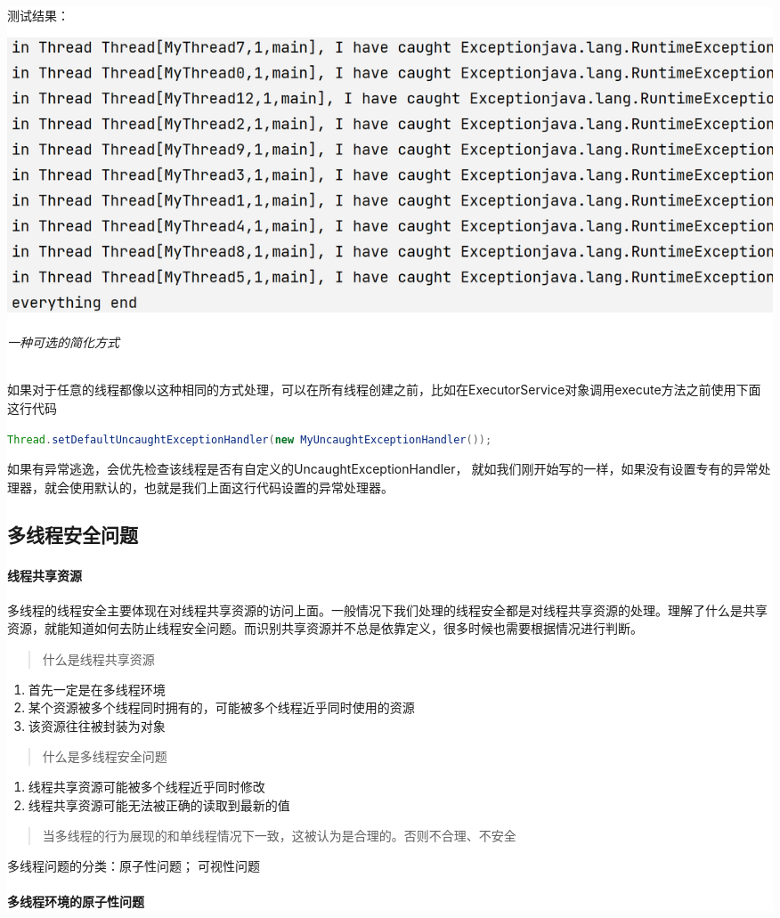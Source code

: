 ```java
```

测试结果：

![image-20221102210742697](./image/image59.png)

###### 一种可选的简化方式

如果对于任意的线程都像以这种相同的方式处理，可以在所有线程创建之前，比如在ExecutorService对象调用execute方法之前使用下面这行代码

```java
Thread.setDefaultUncaughtExceptionHandler(new MyUncaughtExceptionHandler());
```

如果有异常逃逸，会优先检查该线程是否有自定义的UncaughtExceptionHandler， 就如我们刚开始写的一样，如果没有设置专有的异常处理器，就会使用默认的，也就是我们上面这行代码设置的异常处理器。

## 多线程安全问题

#### 线程共享资源

多线程的线程安全主要体现在对线程共享资源的访问上面。一般情况下我们处理的线程安全都是对线程共享资源的处理。理解了什么是共享资源，就能知道如何去防止线程安全问题。而识别共享资源并不总是依靠定义，很多时候也需要根据情况进行判断。

> 什么是线程共享资源

1. 首先一定是在多线程环境
2. 某个资源被多个线程同时拥有的，可能被多个线程近乎同时使用的资源
3. 该资源往往被封装为对象

> 什么是多线程安全问题

1. 线程共享资源可能被多个线程近乎同时修改
2. 线程共享资源可能无法被正确的读取到最新的值

> 当多线程的行为展现的和单线程情况下一致，这被认为是合理的。否则不合理、不安全

多线程问题的分类：原子性问题； 可视性问题

#### 多线程环境的原子性问题
